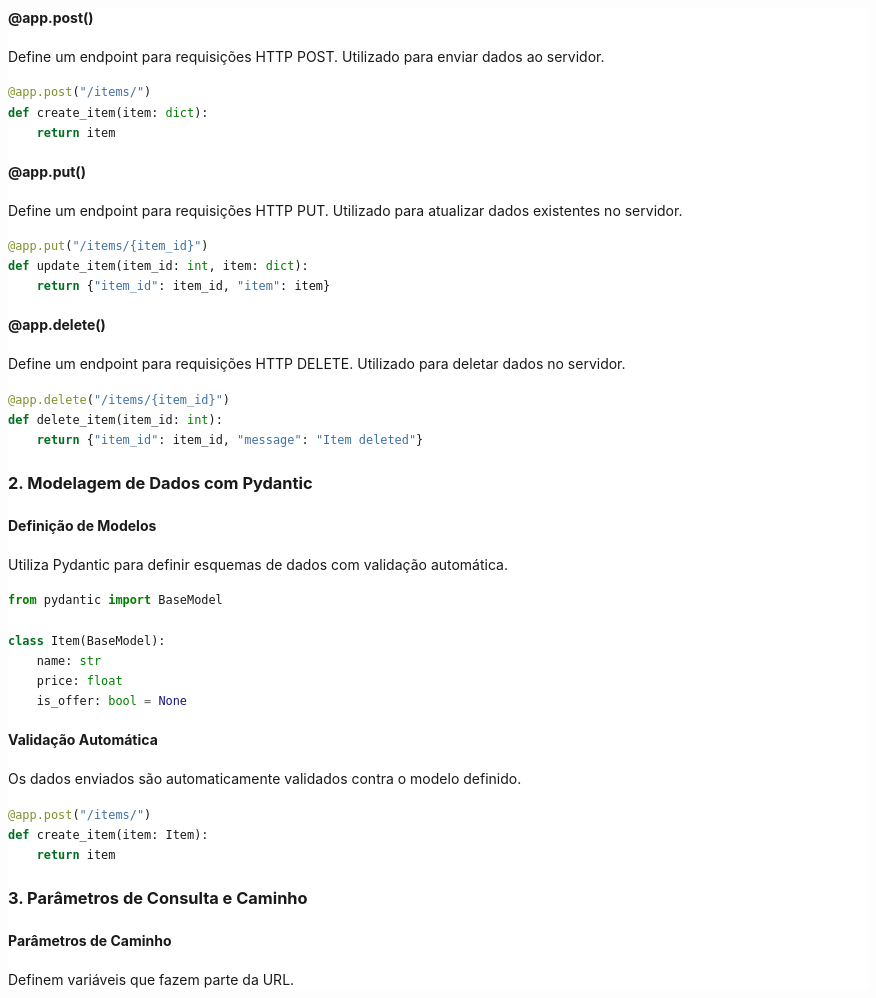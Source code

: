 #### **@app.post()**
Define um endpoint para requisições HTTP POST. Utilizado para enviar dados ao servidor.

```python
@app.post("/items/")
def create_item(item: dict):
    return item
```

#### **@app.put()**
Define um endpoint para requisições HTTP PUT. Utilizado para atualizar dados existentes no servidor.

```python
@app.put("/items/{item_id}")
def update_item(item_id: int, item: dict):
    return {"item_id": item_id, "item": item}
```

#### **@app.delete()**
Define um endpoint para requisições HTTP DELETE. Utilizado para deletar dados no servidor.

```python
@app.delete("/items/{item_id}")
def delete_item(item_id: int):
    return {"item_id": item_id, "message": "Item deleted"}
```

### 2. **Modelagem de Dados com Pydantic**

#### **Definição de Modelos**
Utiliza Pydantic para definir esquemas de dados com validação automática.

```python
from pydantic import BaseModel

class Item(BaseModel):
    name: str
    price: float
    is_offer: bool = None
```

#### **Validação Automática**
Os dados enviados são automaticamente validados contra o modelo definido.

```python
@app.post("/items/")
def create_item(item: Item):
    return item
```

### 3. **Parâmetros de Consulta e Caminho**

#### **Parâmetros de Caminho**
Definem variáveis que fazem parte da URL.
